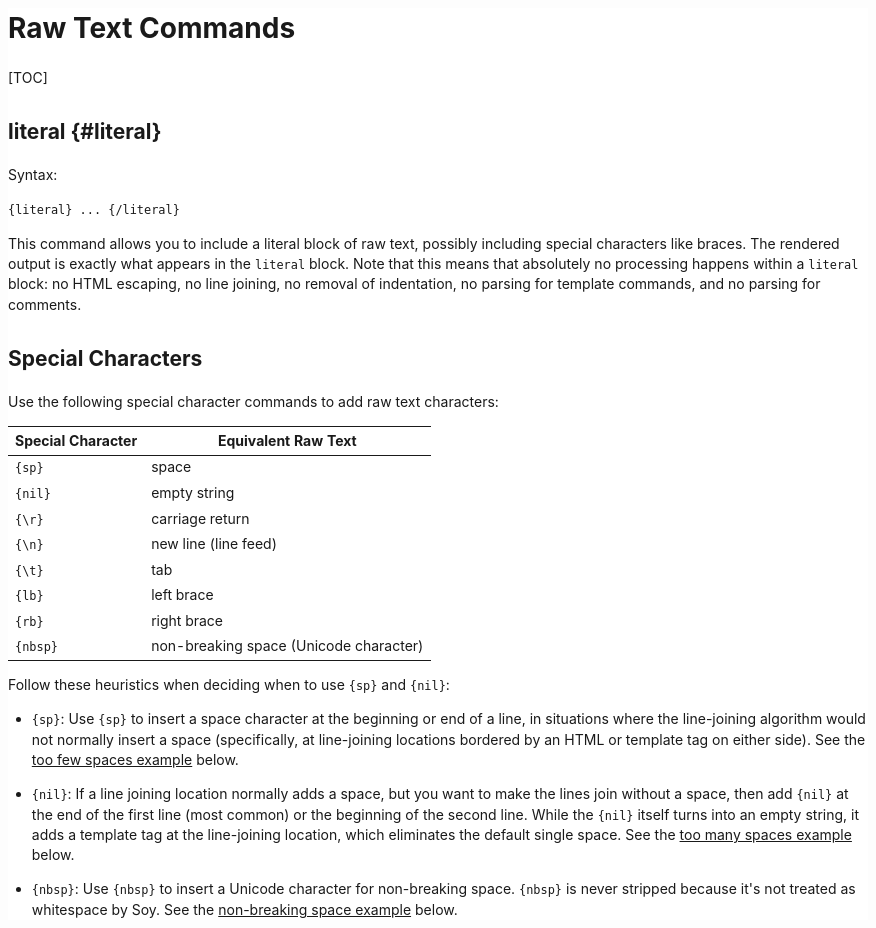 # Raw Text Commands

[TOC]

## literal {#literal}

Syntax:

```soy
{literal} ... {/literal}
```

This command allows you to include a literal block of raw text, possibly
including special characters like braces. The rendered output is exactly what
appears in the `literal` block. Note that this means that absolutely no
processing happens within a `literal` block: no HTML escaping, no line joining,
no removal of indentation, no parsing for template commands, and no parsing for
comments.

## Special Characters

Use the following special character commands to add raw text characters:

Special Character | Equivalent Raw Text
----------------- | --------------------------------------
`{sp}`            | space
`{nil}`           | empty string
`{\r}`            | carriage return
`{\n}`            | new line (line feed)
`{\t}`            | tab
`{lb}`            | left brace
`{rb}`            | right brace
`{nbsp}`          | non-breaking space (Unicode character)

Follow these heuristics when deciding when to use `{sp}` and `{nil}`:

-   `{sp}`: Use `{sp}` to insert a space character at the beginning or end of a
    line, in situations where the line-joining algorithm would not normally
    insert a space (specifically, at line-joining locations bordered by an HTML
    or template tag on either side). See the [too few spaces
    example](#too-few-spaces) below.

-   `{nil}`: If a line joining location normally adds a space, but you want to
    make the lines join without a space, then add `{nil}` at the end of the
    first line (most common) or the beginning of the second line. While the
    `{nil}` itself turns into an empty string, it adds a template tag at the
    line-joining location, which eliminates the default single space. See the
    [too many spaces example](#too-many-spaces) below.

-   `{nbsp}`: Use `{nbsp}` to insert a Unicode character for non-breaking space.
    `{nbsp}` is never stripped because it's not treated as whitespace by Soy.
    See the [non-breaking space example](#non-breaking-space) below.
